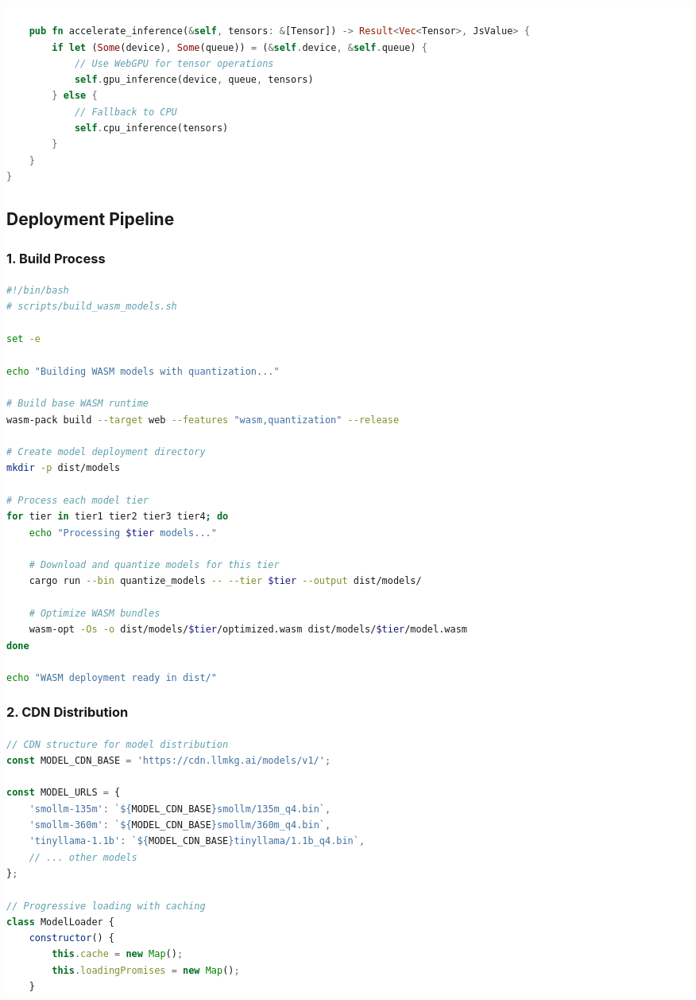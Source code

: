 ```rust

    pub fn accelerate_inference(&self, tensors: &[Tensor]) -> Result<Vec<Tensor>, JsValue> {
        if let (Some(device), Some(queue)) = (&self.device, &self.queue) {
            // Use WebGPU for tensor operations
            self.gpu_inference(device, queue, tensors)
        } else {
            // Fallback to CPU
            self.cpu_inference(tensors)
        }
    }
}
```

## Deployment Pipeline

### 1. Build Process
```bash
#!/bin/bash
# scripts/build_wasm_models.sh

set -e

echo "Building WASM models with quantization..."

# Build base WASM runtime
wasm-pack build --target web --features "wasm,quantization" --release

# Create model deployment directory
mkdir -p dist/models

# Process each model tier
for tier in tier1 tier2 tier3 tier4; do
    echo "Processing $tier models..."
    
    # Download and quantize models for this tier
    cargo run --bin quantize_models -- --tier $tier --output dist/models/
    
    # Optimize WASM bundles
    wasm-opt -Os -o dist/models/$tier/optimized.wasm dist/models/$tier/model.wasm
done

echo "WASM deployment ready in dist/"
```

### 2. CDN Distribution
```javascript
// CDN structure for model distribution
const MODEL_CDN_BASE = 'https://cdn.llmkg.ai/models/v1/';

const MODEL_URLS = {
    'smollm-135m': `${MODEL_CDN_BASE}smollm/135m_q4.bin`,
    'smollm-360m': `${MODEL_CDN_BASE}smollm/360m_q4.bin`,
    'tinyllama-1.1b': `${MODEL_CDN_BASE}tinyllama/1.1b_q4.bin`,
    // ... other models
};

// Progressive loading with caching
class ModelLoader {
    constructor() {
        this.cache = new Map();
        this.loadingPromises = new Map();
    }
```